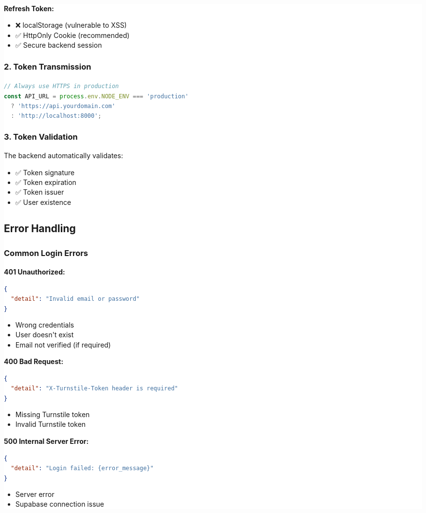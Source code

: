 **Refresh Token:**
- ❌ localStorage (vulnerable to XSS)
- ✅ HttpOnly Cookie (recommended)
- ✅ Secure backend session

### 2. Token Transmission

```typescript
// Always use HTTPS in production
const API_URL = process.env.NODE_ENV === 'production' 
  ? 'https://api.yourdomain.com'
  : 'http://localhost:8000';
```

### 3. Token Validation

The backend automatically validates:
- ✅ Token signature
- ✅ Token expiration
- ✅ Token issuer
- ✅ User existence

## Error Handling

### Common Login Errors

**401 Unauthorized:**
```json
{
  "detail": "Invalid email or password"
}
```
- Wrong credentials
- User doesn't exist
- Email not verified (if required)

**400 Bad Request:**
```json
{
  "detail": "X-Turnstile-Token header is required"
}
```
- Missing Turnstile token
- Invalid Turnstile token

**500 Internal Server Error:**
```json
{
  "detail": "Login failed: {error_message}"
}
```
- Server error
- Supabase connection issue
